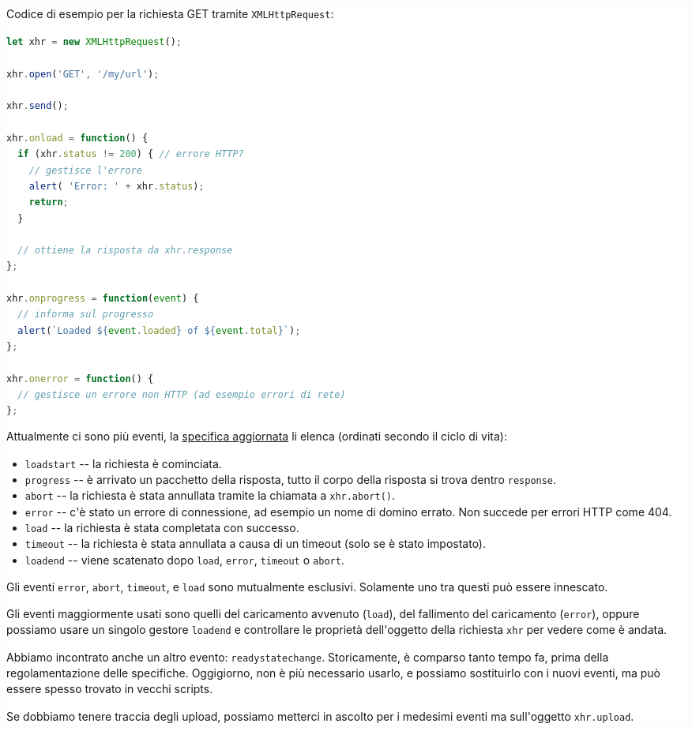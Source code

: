 Codice di esempio per la richiesta GET tramite `XMLHttpRequest`:

```js
let xhr = new XMLHttpRequest();

xhr.open('GET', '/my/url');

xhr.send();

xhr.onload = function() {
  if (xhr.status != 200) { // errore HTTP?
    // gestisce l'errore
    alert( 'Error: ' + xhr.status);
    return;
  }

  // ottiene la risposta da xhr.response
};

xhr.onprogress = function(event) {
  // informa sul progresso
  alert(`Loaded ${event.loaded} of ${event.total}`);
};

xhr.onerror = function() {
  // gestisce un errore non HTTP (ad esempio errori di rete)
};
```

Attualmente ci sono più eventi, la [specifica aggiornata](https://xhr.spec.whatwg.org/#events) li elenca (ordinati secondo il ciclo di vita):

- `loadstart` -- la richiesta è cominciata.
- `progress` -- è arrivato un pacchetto della risposta, tutto il corpo della risposta si trova dentro `response`.
- `abort` -- la richiesta è stata annullata tramite la chiamata a `xhr.abort()`.
- `error` -- c'è stato un errore di connessione, ad esempio un nome di domino errato. Non succede per errori HTTP come 404.
- `load` -- la richiesta è stata completata con successo.
- `timeout` -- la richiesta è stata annullata a causa di un timeout (solo se è stato impostato).
- `loadend` -- viene scatenato dopo `load`, `error`, `timeout` o `abort`.

Gli eventi `error`, `abort`, `timeout`, e `load` sono mutualmente esclusivi. Solamente uno tra questi può essere innescato.

Gli eventi maggiormente usati sono quelli del caricamento avvenuto (`load`), del fallimento del caricamento (`error`), oppure possiamo usare un singolo gestore `loadend` e controllare le proprietà dell'oggetto della richiesta `xhr` per vedere come è andata.

Abbiamo incontrato anche un altro evento: `readystatechange`. Storicamente, è comparso tanto tempo fa, prima della regolamentazione delle specifiche. Oggigiorno, non è più necessario usarlo, e possiamo sostituirlo con i nuovi eventi, ma può essere spesso trovato in vecchi scripts.

Se dobbiamo tenere traccia degli upload, possiamo metterci in ascolto per i medesimi eventi ma sull'oggetto `xhr.upload`.

